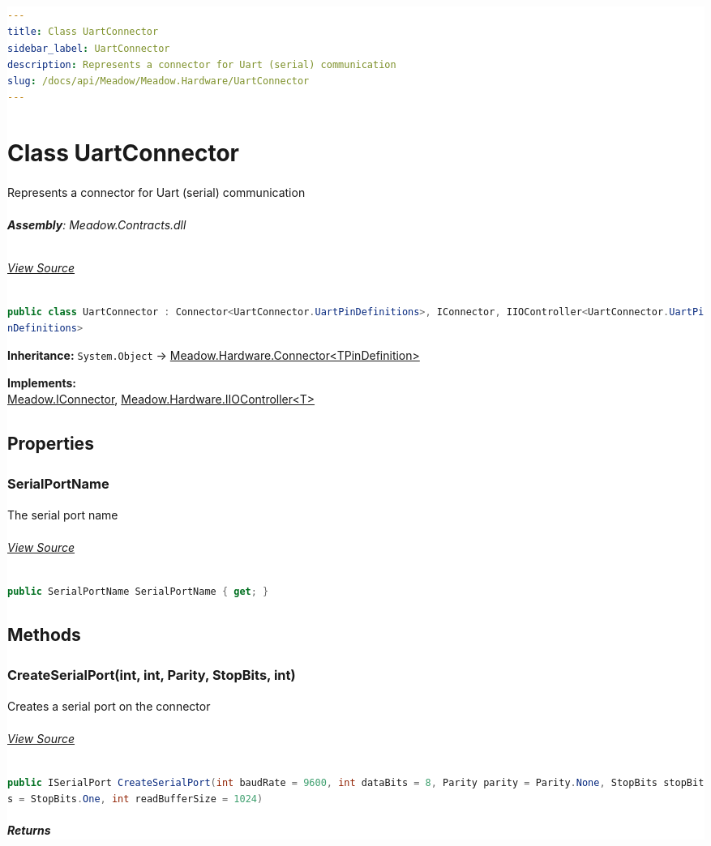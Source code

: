 ```yaml
---
title: Class UartConnector
sidebar_label: UartConnector
description: Represents a connector for Uart (serial) communication
slug: /docs/api/Meadow/Meadow.Hardware/UartConnector
---
```

# Class UartConnector
Represents a connector for Uart (serial) communication

###### **Assembly**: Meadow.Contracts.dll
###### [View Source](https://github.com/WildernessLabs/Meadow.Contracts.git/blob/develop/Source/Meadow.Contracts/Hardware/Contracts/Connectors/UartConnector.cs#L8)
```csharp title="Declaration"
public class UartConnector : Connector<UartConnector.UartPinDefinitions>, IConnector, IIOController<UartConnector.UartPinDefinitions>
```
**Inheritance:** `System.Object` -> [Meadow.Hardware.Connector&lt;TPinDefinition&gt;](../Meadow.Hardware/Connector`TPinDefinition`)

**Implements:**  
[Meadow.IConnector](../Meadow/IConnector), [Meadow.Hardware.IIOController&lt;T&gt;](../Meadow.Hardware/IIOController`T`)

## Properties
### SerialPortName
The serial port name
###### [View Source](https://github.com/WildernessLabs/Meadow.Contracts.git/blob/develop/Source/Meadow.Contracts/Hardware/Contracts/Connectors/UartConnector.cs#L15)
```csharp title="Declaration"
public SerialPortName SerialPortName { get; }
```
## Methods
### CreateSerialPort(int, int, Parity, StopBits, int)
Creates a serial port on the connector
###### [View Source](https://github.com/WildernessLabs/Meadow.Contracts.git/blob/develop/Source/Meadow.Contracts/Hardware/Contracts/Connectors/UartConnector.cs#L83)
```csharp title="Declaration"
public ISerialPort CreateSerialPort(int baudRate = 9600, int dataBits = 8, Parity parity = Parity.None, StopBits stopBits = StopBits.One, int readBufferSize = 1024)
```

##### Returns
